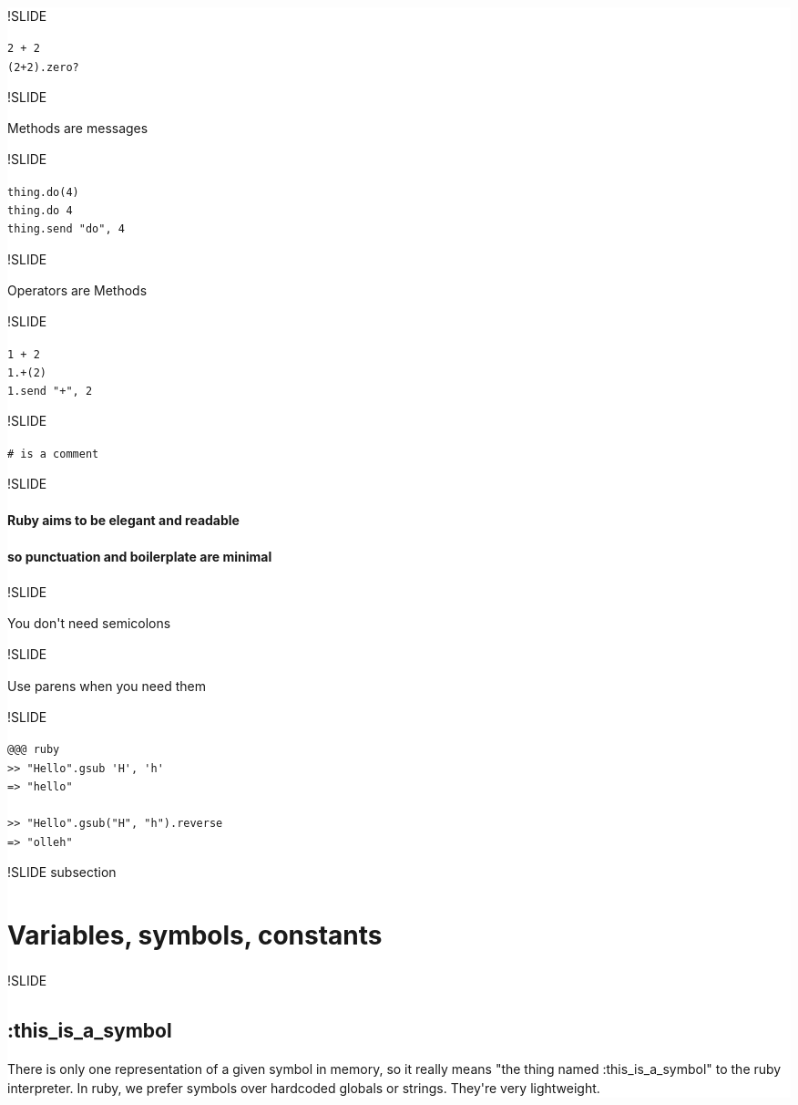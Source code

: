 !SLIDE

    2 + 2
    (2+2).zero?

!SLIDE

Methods are messages

!SLIDE

    thing.do(4)
    thing.do 4
    thing.send "do", 4

!SLIDE

Operators are Methods

!SLIDE

    1 + 2
    1.+(2)
    1.send "+", 2

!SLIDE

    # is a comment

!SLIDE

#### Ruby aims to be elegant and readable
#### so punctuation and boilerplate are minimal

!SLIDE

You don't need semicolons
 
!SLIDE

Use parens when you need them
   
!SLIDE

    @@@ ruby
    >> "Hello".gsub 'H', 'h' 
    => "hello"

    >> "Hello".gsub("H", "h").reverse 
    => "olleh"

!SLIDE subsection

# Variables, symbols, constants

!SLIDE

## :this_is_a_symbol
There is only one representation of a given symbol in memory, so it really
means "the thing named :this_is_a_symbol" to the ruby interpreter. 
In ruby,
we prefer symbols over hardcoded globals or strings. They're very lightweight.
